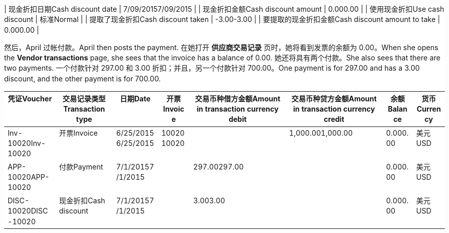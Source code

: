 | <span data-ttu-id="a8efc-221">现金折扣日期</span><span class="sxs-lookup"><span data-stu-id="a8efc-221">Cash discount date</span></span>           | <span data-ttu-id="a8efc-222">7/09/2015</span><span class="sxs-lookup"><span data-stu-id="a8efc-222">7/09/2015</span></span> |
| <span data-ttu-id="a8efc-223">现金折扣金额</span><span class="sxs-lookup"><span data-stu-id="a8efc-223">Cash discount amount</span></span>         | <span data-ttu-id="a8efc-224">0.00</span><span class="sxs-lookup"><span data-stu-id="a8efc-224">0.00</span></span>      |
| <span data-ttu-id="a8efc-225">使用现金折扣</span><span class="sxs-lookup"><span data-stu-id="a8efc-225">Use cash discount</span></span>            | <span data-ttu-id="a8efc-226">标准</span><span class="sxs-lookup"><span data-stu-id="a8efc-226">Normal</span></span>    |
| <span data-ttu-id="a8efc-227">提取了现金折扣</span><span class="sxs-lookup"><span data-stu-id="a8efc-227">Cash discount taken</span></span>          | <span data-ttu-id="a8efc-228">-3.00</span><span class="sxs-lookup"><span data-stu-id="a8efc-228">-3.00</span></span>     |
| <span data-ttu-id="a8efc-229">要提取的现金折扣金额</span><span class="sxs-lookup"><span data-stu-id="a8efc-229">Cash discount amount to take</span></span> | <span data-ttu-id="a8efc-230">0.00</span><span class="sxs-lookup"><span data-stu-id="a8efc-230">0.00</span></span>      |

<span data-ttu-id="a8efc-231">然后，April 过帐付款。</span><span class="sxs-lookup"><span data-stu-id="a8efc-231">April then posts the payment.</span></span> <span data-ttu-id="a8efc-232">在她打开 **供应商交易记录** 页时，她将看到发票的余额为 0.00。</span><span class="sxs-lookup"><span data-stu-id="a8efc-232">When she opens the **Vendor transactions** page, she sees that the invoice has a balance of 0.00.</span></span> <span data-ttu-id="a8efc-233">她还将具有两个付款。</span><span class="sxs-lookup"><span data-stu-id="a8efc-233">She also sees that there are two payments.</span></span> <span data-ttu-id="a8efc-234">一个付款针对 297.00 和 3.00 折扣；并且，另一个付款针对 700.00。</span><span class="sxs-lookup"><span data-stu-id="a8efc-234">One payment is for 297.00 and has a 3.00 discount, and the other payment is for 700.00.</span></span>

| <span data-ttu-id="a8efc-235">凭证</span><span class="sxs-lookup"><span data-stu-id="a8efc-235">Voucher</span></span>    | <span data-ttu-id="a8efc-236">交易记录类型</span><span class="sxs-lookup"><span data-stu-id="a8efc-236">Transaction type</span></span> | <span data-ttu-id="a8efc-237">日期</span><span class="sxs-lookup"><span data-stu-id="a8efc-237">Date</span></span>      | <span data-ttu-id="a8efc-238">开票</span><span class="sxs-lookup"><span data-stu-id="a8efc-238">Invoice</span></span> | <span data-ttu-id="a8efc-239">交易币种借方金额</span><span class="sxs-lookup"><span data-stu-id="a8efc-239">Amount in transaction currency debit</span></span> | <span data-ttu-id="a8efc-240">交易币种贷方金额</span><span class="sxs-lookup"><span data-stu-id="a8efc-240">Amount in transaction currency credit</span></span> | <span data-ttu-id="a8efc-241">余额</span><span class="sxs-lookup"><span data-stu-id="a8efc-241">Balance</span></span> | <span data-ttu-id="a8efc-242">货币</span><span class="sxs-lookup"><span data-stu-id="a8efc-242">Currency</span></span> |
|------------|------------------|-----------|---------|--------------------------------------|---------------------------------------|---------|----------|
| <span data-ttu-id="a8efc-243">Inv-10020</span><span class="sxs-lookup"><span data-stu-id="a8efc-243">Inv-10020</span></span>  | <span data-ttu-id="a8efc-244">开票</span><span class="sxs-lookup"><span data-stu-id="a8efc-244">Invoice</span></span>          | <span data-ttu-id="a8efc-245">6/25/2015</span><span class="sxs-lookup"><span data-stu-id="a8efc-245">6/25/2015</span></span> | <span data-ttu-id="a8efc-246">10020</span><span class="sxs-lookup"><span data-stu-id="a8efc-246">10020</span></span>   |                                      | <span data-ttu-id="a8efc-247">1,000.00</span><span class="sxs-lookup"><span data-stu-id="a8efc-247">1,000.00</span></span>                              | <span data-ttu-id="a8efc-248">0.00</span><span class="sxs-lookup"><span data-stu-id="a8efc-248">0.00</span></span>    | <span data-ttu-id="a8efc-249">美元</span><span class="sxs-lookup"><span data-stu-id="a8efc-249">USD</span></span>      |
| <span data-ttu-id="a8efc-250">APP-10020</span><span class="sxs-lookup"><span data-stu-id="a8efc-250">APP-10020</span></span>  | <span data-ttu-id="a8efc-251">付款</span><span class="sxs-lookup"><span data-stu-id="a8efc-251">Payment</span></span>          | <span data-ttu-id="a8efc-252">7/1/2015</span><span class="sxs-lookup"><span data-stu-id="a8efc-252">7/1/2015</span></span>  |         | <span data-ttu-id="a8efc-253">297.00</span><span class="sxs-lookup"><span data-stu-id="a8efc-253">297.00</span></span>                               |                                       | <span data-ttu-id="a8efc-254">0.00</span><span class="sxs-lookup"><span data-stu-id="a8efc-254">0.00</span></span>    | <span data-ttu-id="a8efc-255">美元</span><span class="sxs-lookup"><span data-stu-id="a8efc-255">USD</span></span>      |
| <span data-ttu-id="a8efc-256">DISC-10020</span><span class="sxs-lookup"><span data-stu-id="a8efc-256">DISC-10020</span></span> | <span data-ttu-id="a8efc-257">现金折扣</span><span class="sxs-lookup"><span data-stu-id="a8efc-257">Cash discount</span></span>    | <span data-ttu-id="a8efc-258">7/1/2015</span><span class="sxs-lookup"><span data-stu-id="a8efc-258">7/1/2015</span></span>  |         | <span data-ttu-id="a8efc-259">3.00</span><span class="sxs-lookup"><span data-stu-id="a8efc-259">3.00</span></span>                                 |                                       | <span data-ttu-id="a8efc-260">0.00</span><span class="sxs-lookup"><span data-stu-id="a8efc-260">0.00</span></span>    | <span data-ttu-id="a8efc-261">美元</span><span class="sxs-lookup"><span data-stu-id="a8efc-261">USD</span></span>      |
